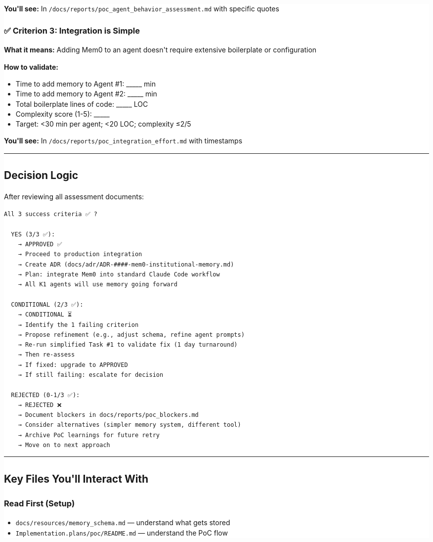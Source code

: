 **You'll see:** In `/docs/reports/poc_agent_behavior_assessment.md` with specific quotes

### ✅ Criterion 3: Integration is Simple

**What it means:** Adding Mem0 to an agent doesn't require extensive boilerplate or configuration

**How to validate:**
- Time to add memory to Agent #1: _____ min
- Time to add memory to Agent #2: _____ min
- Total boilerplate lines of code: _____ LOC
- Complexity score (1-5): _____
- Target: <30 min per agent; <20 LOC; complexity ≤2/5

**You'll see:** In `/docs/reports/poc_integration_effort.md` with timestamps

---

## Decision Logic

After reviewing all assessment documents:

```
All 3 success criteria ✅ ?

  YES (3/3 ✅):
    → APPROVED ✅
    → Proceed to production integration
    → Create ADR (docs/adr/ADR-####-mem0-institutional-memory.md)
    → Plan: integrate Mem0 into standard Claude Code workflow
    → All K1 agents will use memory going forward

  CONDITIONAL (2/3 ✅):
    → CONDITIONAL ⏳
    → Identify the 1 failing criterion
    → Propose refinement (e.g., adjust schema, refine agent prompts)
    → Re-run simplified Task #1 to validate fix (1 day turnaround)
    → Then re-assess
    → If fixed: upgrade to APPROVED
    → If still failing: escalate for decision

  REJECTED (0-1/3 ✅):
    → REJECTED ❌
    → Document blockers in docs/reports/poc_blockers.md
    → Consider alternatives (simpler memory system, different tool)
    → Archive PoC learnings for future retry
    → Move on to next approach
```

---

## Key Files You'll Interact With

### Read First (Setup)
- `docs/resources/memory_schema.md` — understand what gets stored
- `Implementation.plans/poc/README.md` — understand the PoC flow
